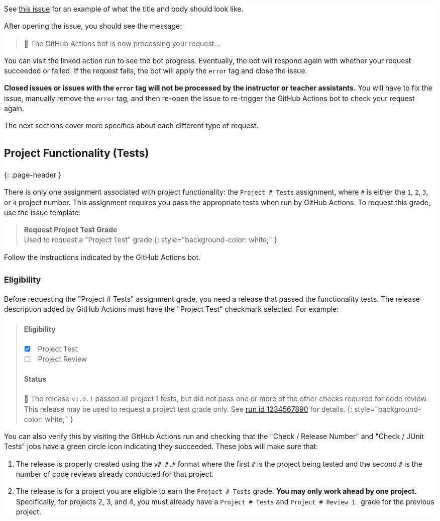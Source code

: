 See [this issue](https://github.com/usf-cs272-spring2022/project-template/issues/1) for an example of what the title and body should look like.

After opening the issue, you should see the message:

> 🤖 The GitHub Actions bot is now processing your request...

You can visit the linked action run to see the bot progress. Eventually, the bot will respond again with whether your request succeeded or failed. If the request fails, the bot will apply the `error` tag and close the issue.

**Closed issues or issues with the `error` tag will not be processed by the instructor or teacher assistants.** You will have to fix the issue, manually remove the `error` tag, and then re-open the issue to re-trigger the GitHub Actions bot to check your request again.

The next sections cover more specifics about each different type of request.

## Project Functionality (Tests)
{: .page-header }

There is only one assignment associated with project functionality: the `Project # Tests` assignment, where `#` is either the `1`, `2`, `3`, or `4` project number. This assignment requires you pass the appropriate tests when run by GitHub Actions. To request this grade, use the issue template:

> **Request Project Test Grade**  
> Used to request a "Project Test" grade
{: style="background-color: white;" }

Follow the instructions indicated by the GitHub Actions bot.

### Eligibility

Before requesting the "Project # Tests" assignment grade, you need a release that passed the functionality tests. The release description added by GitHub Actions must have the "Project Test" checkmark selected. For example:

> #### Eligibility
>
> - [x] &nbsp;Project Test
> - [ ] &nbsp;Project Review
>
> #### Status
>
> 🔔 The release `v1.0.1` passed all project 1 tests, but did not pass one or more of the other checks required for code review. This release may be used to request a project test grade only. See [run id 1234567890](#) for details.
{: style="background-color: white;" }

You can also verify this by visiting the GitHub Actions run and checking that the "Check / Release Number" and "Check / JUnit Tests" jobs have a green circle <i class="fas fa-check-circle has-text-success"></i> icon indicating they succeeded. These jobs will make sure that:

  1. The release is properly created using the `v#.#.#` format where the first `#` is the project being tested and the second `#` is the number of code reviews already conducted for that project.

  1. The release is for a project you are eligible to earn the `Project # Tests` grade. **You may only work ahead by one project.** Specifically, for projects 2, 3, and 4, you must already have a `Project # Tests` and `Project # Review 1 ` grade for the previous project.
